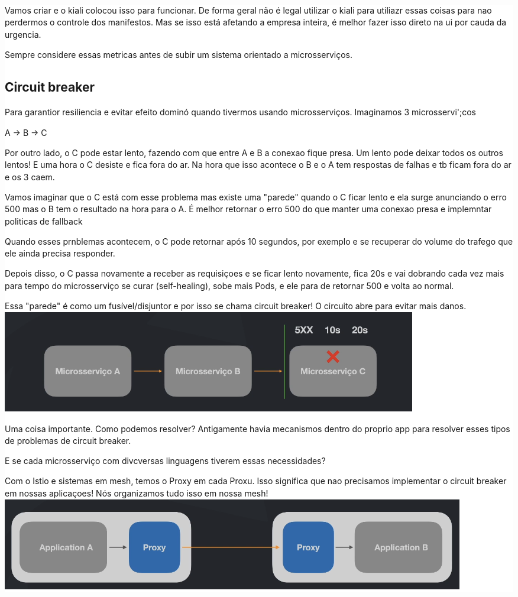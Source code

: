 
Vamos criar e o kiali colocou isso para funcionar. De forma geral não é legal utilizar o kiali para utiliazr essas coisas para nao perdermos o controle dos manifestos. Mas se isso está afetando a empresa inteira, é melhor fazer isso direto na ui por cauda da urgencia.

Sempre considere essas metricas antes de subir um sistema orientado a microsserviços.

## Circuit breaker

Para garantior resiliencia e evitar efeito dominó quando tivermos usando microsserviços.
Imaginamos 3 microsservi';cos

A -> B -> C

Por outro lado, o C pode estar lento, fazendo com que entre A e B a conexao fique presa. Um lento pode deixar todos os outros lentos! E uma hora o C desiste e fica fora do ar. Na hora que isso acontece o B e o A tem respostas de falhas e tb ficam fora do ar e os 3 caem.

Vamos imaginar que o C está com esse problema mas existe uma "parede" quando o C ficar lento e ela surge anunciando o erro 500 mas o B tem o resultado na hora para o A. É melhor retornar o erro 500 do que manter uma conexao presa e implemntar politicas de fallback

Quando esses prnblemas acontecem, o C pode retornar após 10 segundos, por exemplo e se recuperar do volume do trafego que ele ainda precisa responder.

Depois disso, o C passa novamente a receber as requisiçoes e se ficar lento novamente, fica 20s e vai dobrando cada vez mais para tempo do microsserviço se curar (self-healing), sobe mais Pods, e ele para de retornar 500 e volta ao normal.

Essa "parede" é como um fusível/disjuntor e por isso se chama circuit breaker! O circuito abre para evitar mais danos.
![alt text](image-22.png)


Uma coisa importante. Como podemos resolver? Antigamente havia mecanismos dentro do proprio app para resolver esses tipos de problemas de circuit breaker.

E se cada microsserviço com divcversas linguagens tiverem essas necessidades?

Com o Istio e sistemas em mesh, temos o Proxy  em cada Proxu. Isso significa que nao precisamos implementar o circuit breaker em nossas aplicaçoes! Nós organizamos tudo isso em nossa mesh! 
![alt text](image-23.png)
